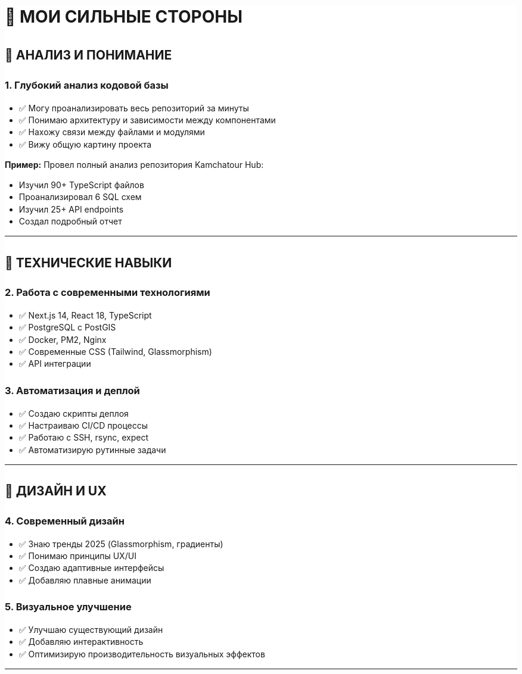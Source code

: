 # 💪 МОИ СИЛЬНЫЕ СТОРОНЫ

## 🎯 АНАЛИЗ И ПОНИМАНИЕ

### 1. **Глубокий анализ кодовой базы**
- ✅ Могу проанализировать весь репозиторий за минуты
- ✅ Понимаю архитектуру и зависимости между компонентами
- ✅ Нахожу связи между файлами и модулями
- ✅ Вижу общую картину проекта

**Пример:** Провел полный анализ репозитория Kamchatour Hub:
- Изучил 90+ TypeScript файлов
- Проанализировал 6 SQL схем
- Изучил 25+ API endpoints
- Создал подробный отчет

---

## 🔧 ТЕХНИЧЕСКИЕ НАВЫКИ

### 2. **Работа с современными технологиями**
- ✅ Next.js 14, React 18, TypeScript
- ✅ PostgreSQL с PostGIS
- ✅ Docker, PM2, Nginx
- ✅ Современные CSS (Tailwind, Glassmorphism)
- ✅ API интеграции

### 3. **Автоматизация и деплой**
- ✅ Создаю скрипты деплоя
- ✅ Настраиваю CI/CD процессы
- ✅ Работаю с SSH, rsync, expect
- ✅ Автоматизирую рутинные задачи

---

## 🎨 ДИЗАЙН И UX

### 4. **Современный дизайн**
- ✅ Знаю тренды 2025 (Glassmorphism, градиенты)
- ✅ Понимаю принципы UX/UI
- ✅ Создаю адаптивные интерфейсы
- ✅ Добавляю плавные анимации

### 5. **Визуальное улучшение**
- ✅ Улучшаю существующий дизайн
- ✅ Добавляю интерактивность
- ✅ Оптимизирую производительность визуальных эффектов

---